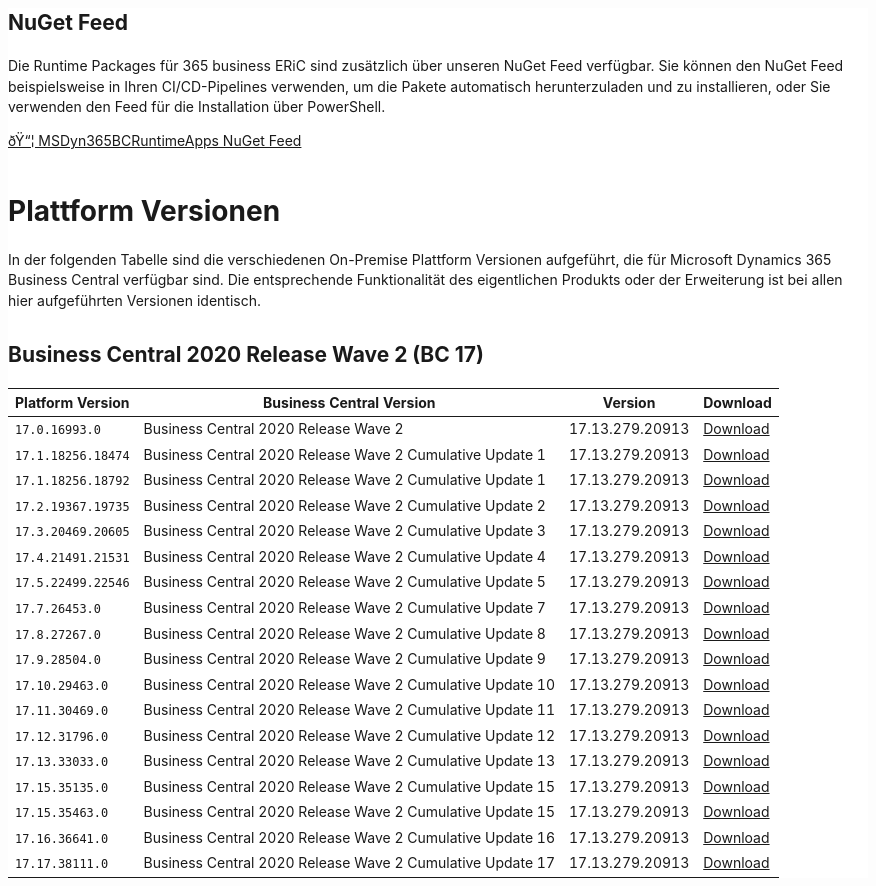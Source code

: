 ## NuGet Feed

Die Runtime Packages für 365 business ERiC sind zusätzlich über unseren NuGet Feed verfügbar. Sie können den NuGet Feed beispielsweise in Ihren CI/CD-Pipelines verwenden, um die Pakete automatisch herunterzuladen und zu installieren, oder Sie verwenden den Feed für die Installation über PowerShell.

[ðŸ“¦ MSDyn365BCRuntimeApps NuGet Feed](https://dev.azure.com/365businessdev/Public/_artifacts/feed/MSDyn365BCRuntimeApps/NuGet/365businessdevelopment.365businessERiC.runtime.b03f5a4d-d257-4177-9881-7fba3c4cc5c5)

# Plattform Versionen

In der folgenden Tabelle sind die verschiedenen On-Premise Plattform Versionen aufgeführt, die für Microsoft Dynamics 365 Business Central verfügbar sind. Die entsprechende Funktionalität des eigentlichen Produkts oder der Erweiterung ist bei allen hier aufgeführten Versionen identisch.


 ## Business Central 2020 Release Wave 2 (BC 17)
 
| Platform Version | Business Central Version | Version | Download |
| --- | --- | --- | --- |
| `17.0.16993.0` | Business Central 2020 Release Wave 2  | 17.13.279.20913 | [Download](https://365businessapi.com/api/SoftwareDownload?AppId=b03f5a4d-d257-4177-9881-7fba3c4cc5c5&version=17.0.16993.0) |
| `17.1.18256.18474` | Business Central 2020 Release Wave 2 Cumulative Update 1 | 17.13.279.20913 | [Download](https://365businessapi.com/api/SoftwareDownload?AppId=b03f5a4d-d257-4177-9881-7fba3c4cc5c5&version=17.1.18256.18474) |
| `17.1.18256.18792` | Business Central 2020 Release Wave 2 Cumulative Update 1 | 17.13.279.20913 | [Download](https://365businessapi.com/api/SoftwareDownload?AppId=b03f5a4d-d257-4177-9881-7fba3c4cc5c5&version=17.1.18256.18792) |
| `17.2.19367.19735` | Business Central 2020 Release Wave 2 Cumulative Update 2 | 17.13.279.20913 | [Download](https://365businessapi.com/api/SoftwareDownload?AppId=b03f5a4d-d257-4177-9881-7fba3c4cc5c5&version=17.2.19367.19735) |
| `17.3.20469.20605` | Business Central 2020 Release Wave 2 Cumulative Update 3 | 17.13.279.20913 | [Download](https://365businessapi.com/api/SoftwareDownload?AppId=b03f5a4d-d257-4177-9881-7fba3c4cc5c5&version=17.3.20469.20605) |
| `17.4.21491.21531` | Business Central 2020 Release Wave 2 Cumulative Update 4 | 17.13.279.20913 | [Download](https://365businessapi.com/api/SoftwareDownload?AppId=b03f5a4d-d257-4177-9881-7fba3c4cc5c5&version=17.4.21491.21531) |
| `17.5.22499.22546` | Business Central 2020 Release Wave 2 Cumulative Update 5 | 17.13.279.20913 | [Download](https://365businessapi.com/api/SoftwareDownload?AppId=b03f5a4d-d257-4177-9881-7fba3c4cc5c5&version=17.5.22499.22546) |
| `17.7.26453.0` | Business Central 2020 Release Wave 2 Cumulative Update 7 | 17.13.279.20913 | [Download](https://365businessapi.com/api/SoftwareDownload?AppId=b03f5a4d-d257-4177-9881-7fba3c4cc5c5&version=17.7.26453.0) |
| `17.8.27267.0` | Business Central 2020 Release Wave 2 Cumulative Update 8 | 17.13.279.20913 | [Download](https://365businessapi.com/api/SoftwareDownload?AppId=b03f5a4d-d257-4177-9881-7fba3c4cc5c5&version=17.8.27267.0) |
| `17.9.28504.0` | Business Central 2020 Release Wave 2 Cumulative Update 9 | 17.13.279.20913 | [Download](https://365businessapi.com/api/SoftwareDownload?AppId=b03f5a4d-d257-4177-9881-7fba3c4cc5c5&version=17.9.28504.0) |
| `17.10.29463.0` | Business Central 2020 Release Wave 2 Cumulative Update 10 | 17.13.279.20913 | [Download](https://365businessapi.com/api/SoftwareDownload?AppId=b03f5a4d-d257-4177-9881-7fba3c4cc5c5&version=17.10.29463.0) |
| `17.11.30469.0` | Business Central 2020 Release Wave 2 Cumulative Update 11 | 17.13.279.20913 | [Download](https://365businessapi.com/api/SoftwareDownload?AppId=b03f5a4d-d257-4177-9881-7fba3c4cc5c5&version=17.11.30469.0) |
| `17.12.31796.0` | Business Central 2020 Release Wave 2 Cumulative Update 12 | 17.13.279.20913 | [Download](https://365businessapi.com/api/SoftwareDownload?AppId=b03f5a4d-d257-4177-9881-7fba3c4cc5c5&version=17.12.31796.0) |
| `17.13.33033.0` | Business Central 2020 Release Wave 2 Cumulative Update 13 | 17.13.279.20913 | [Download](https://365businessapi.com/api/SoftwareDownload?AppId=b03f5a4d-d257-4177-9881-7fba3c4cc5c5&version=17.13.33033.0) |
| `17.15.35135.0` | Business Central 2020 Release Wave 2 Cumulative Update 15 | 17.13.279.20913 | [Download](https://365businessapi.com/api/SoftwareDownload?AppId=b03f5a4d-d257-4177-9881-7fba3c4cc5c5&version=17.15.35135.0) |
| `17.15.35463.0` | Business Central 2020 Release Wave 2 Cumulative Update 15 | 17.13.279.20913 | [Download](https://365businessapi.com/api/SoftwareDownload?AppId=b03f5a4d-d257-4177-9881-7fba3c4cc5c5&version=17.15.35463.0) |
| `17.16.36641.0` | Business Central 2020 Release Wave 2 Cumulative Update 16 | 17.13.279.20913 | [Download](https://365businessapi.com/api/SoftwareDownload?AppId=b03f5a4d-d257-4177-9881-7fba3c4cc5c5&version=17.16.36641.0) |
| `17.17.38111.0` | Business Central 2020 Release Wave 2 Cumulative Update 17 | 17.13.279.20913 | [Download](https://365businessapi.com/api/SoftwareDownload?AppId=b03f5a4d-d257-4177-9881-7fba3c4cc5c5&version=17.17.38111.0) |
